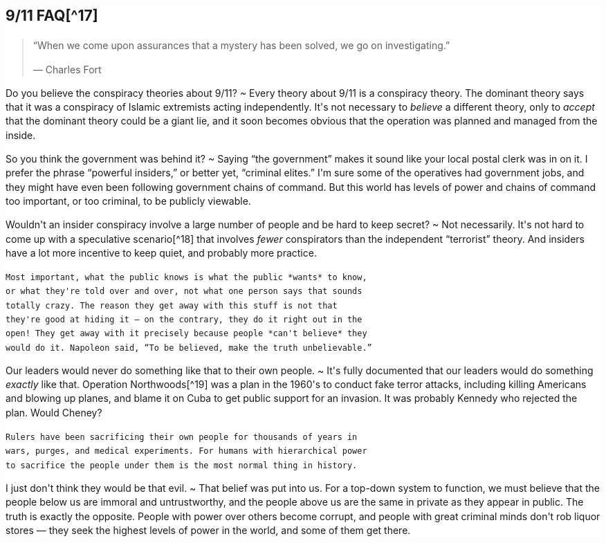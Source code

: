 ## 9/11 FAQ[^17]

> “When we come upon assurances that a mystery has been solved, we go on
> investigating.”
>
> — Charles Fort

Do you believe the conspiracy theories about 9/11?
  ~ Every theory about 9/11 is a conspiracy theory. The dominant theory says
    that it was a conspiracy of Islamic extremists acting independently. It's
    not necessary to *believe* a different theory, only to *accept* that the
    dominant theory could be a giant lie, and it soon becomes obvious that the
    operation was planned and managed from the inside.

So you think the government was behind it?
  ~ Saying “the government” makes it sound like your local postal clerk was in
    on it. I prefer the phrase “powerful insiders,” or better yet, “criminal
    elites.” I'm sure some of the operatives had government jobs, and they
    might have even been following government chains of command. But this
    world has levels of power and chains of command too important, or too
    criminal, to be publicly viewable.

Wouldn't an insider conspiracy involve a large number of people and be hard to
keep secret?
  ~ Not necessarily. It's not hard to come up with a speculative scenario[^18]
    that involves *fewer* conspirators than the independent “terrorist”
    theory. And insiders have a lot more incentive to keep quiet, and probably
    more practice.

    Most important, what the public knows is what the public *wants* to know,
    or what they're told over and over, not what one person says that sounds
    totally crazy. The reason they get away with this stuff is not that
    they're good at hiding it — on the contrary, they do it right out in the
    open! They get away with it precisely because people *can't believe* they
    would do it. Napoleon said, “To be believed, make the truth unbelievable.”

Our leaders would never do something like that to their own people.
  ~ It's fully documented that our leaders would do something *exactly* like
    that. Operation Northwoods[^19] was a plan in the 1960's to conduct fake
    terror attacks, including killing Americans and blowing up planes, and
    blame it on Cuba to get public support for an invasion. It was probably
    Kennedy who rejected the plan. Would Cheney?

    Rulers have been sacrificing their own people for thousands of years in
    wars, purges, and medical experiments. For humans with hierarchical power
    to sacrifice the people under them is the most normal thing in history.

I just don't think they would be that evil.
  ~ That belief was put into us. For a top-down system to function, we must
    believe that the people below us are immoral and untrustworthy, and the
    people above us are the same in private as they appear in public. The
    truth is exactly the opposite. People with power over others become
    corrupt, and people with great criminal minds don't rob liquor stores —
    they seek the highest levels of power in the world, and some of them get
    there.


[^1]: Originally published September 2, 2002 on
[^2]: Originally published May 3, 2003 on
[^3]: Author's note, November 2001: Parts of this essay were based on a
[^4]: Author's note, November 2011: Something I missed here is that people in
[^5]: Author's note, November 2011: Again, this is true if the “civilized
[^6]: Author's note, November 2011: Again, if you view this issue in terms of
[^7]: Author's note, November 2011: I was assuming here that once there has